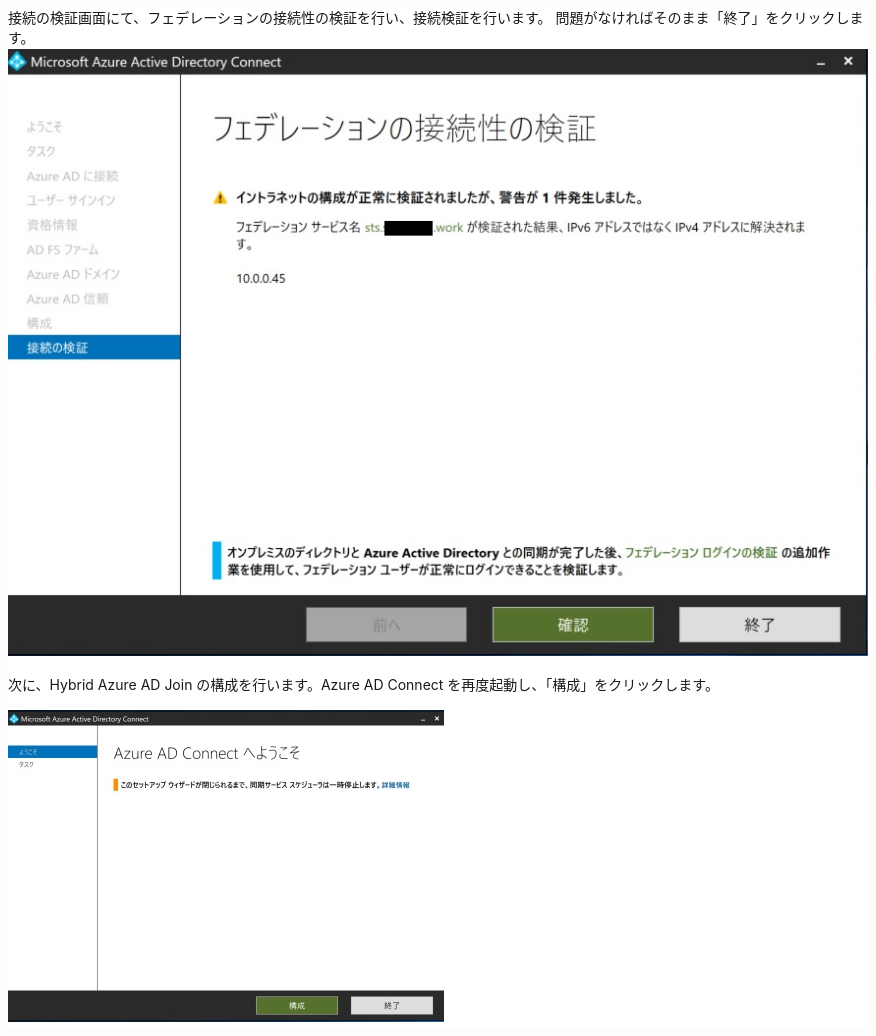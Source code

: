 接続の検証画面にて、フェデレーションの接続性の検証を行い、接続検証を行います。
問題がなければそのまま「終了」をクリックします。
![](./how-to-create-hybridazureadjoin-federated/009.jpg)

次に、Hybrid Azure AD Join の構成を行います。Azure AD Connect を再度起動し、「構成」をクリックします。

![](./how-to-create-hybridazureadjoin-federated/027.jpg)
